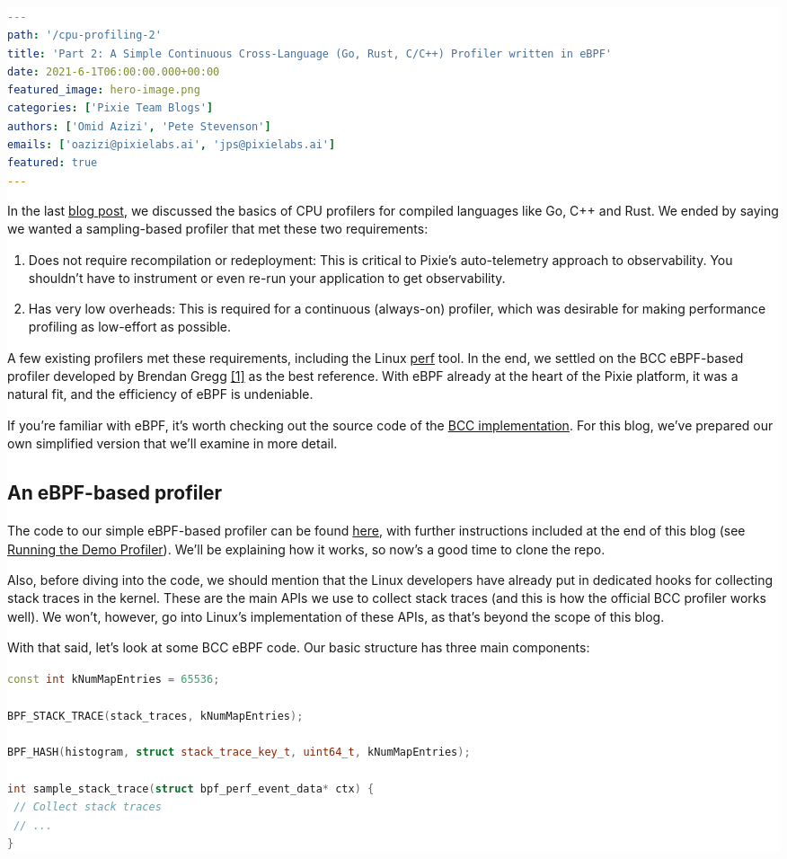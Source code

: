 ```yaml
---
path: '/cpu-profiling-2'
title: 'Part 2: A Simple Continuous Cross-Language (Go, Rust, C/C++) Profiler written in eBPF'
date: 2021-6-1T06:00:00.000+00:00
featured_image: hero-image.png
categories: ['Pixie Team Blogs']
authors: ['Omid Azizi', 'Pete Stevenson']
emails: ['oazizi@pixielabs.ai', 'jps@pixielabs.ai']
featured: true
---
```


In the last [blog post](/cpu-profiling/#part-1:-an-introduction-to-application-performance-profiling), we discussed the basics of CPU profilers for compiled languages like Go, C++ and Rust. We ended by saying we wanted a sampling-based profiler that met these two requirements:

1. Does not require recompilation or redeployment: This is critical to Pixie’s auto-telemetry approach to observability. You shouldn’t have to instrument or even re-run your application to get observability.

2. Has very low overheads: This is required for a continuous (always-on) profiler, which was desirable for making performance profiling as low-effort as possible.

A few existing profilers met these requirements, including the Linux [perf](https://github.com/torvalds/linux/tree/master/tools/perf) tool. In the end, we settled on the BCC eBPF-based profiler developed by Brendan Gregg [[1]](http://www.brendangregg.com/blog/2016-10-21/linux-efficient-profiler.html) as the best reference. With eBPF already at the heart of the Pixie platform, it was a natural fit, and the efficiency of eBPF is undeniable.

If you’re familiar with eBPF, it’s worth checking out the source code of the [BCC implementation](https://github.com/iovisor/bcc/blob/v0.20.0/tools/profile.py). For this blog, we’ve prepared our own simplified version that we’ll examine in more detail.

## An eBPF-based profiler

The code to our simple eBPF-based profiler can be found [here](https://github.com/pixie-labs/pixie-demos/tree/main/ebpf-profiler), with further instructions included at the end of this blog (see [Running the Demo Profiler](/cpu-profiling-2/#running-the-demo-profiler)). We’ll be explaining how it works, so now’s a good time to clone the repo.

Also, before diving into the code, we should mention that the Linux developers have already put in dedicated hooks for collecting stack traces in the kernel. These are the main APIs we use to collect stack traces (and this is how the official BCC profiler works well). We won’t, however, go into Linux’s implementation of these APIs, as that’s beyond the scope of this blog.

With that said, let’s look at some BCC eBPF code. Our basic structure has three main components:

```c++
const int kNumMapEntries = 65536;

BPF_STACK_TRACE(stack_traces, kNumMapEntries);

BPF_HASH(histogram, struct stack_trace_key_t, uint64_t, kNumMapEntries);

int sample_stack_trace(struct bpf_perf_event_data* ctx) {
 // Collect stack traces
 // ...
}
```
